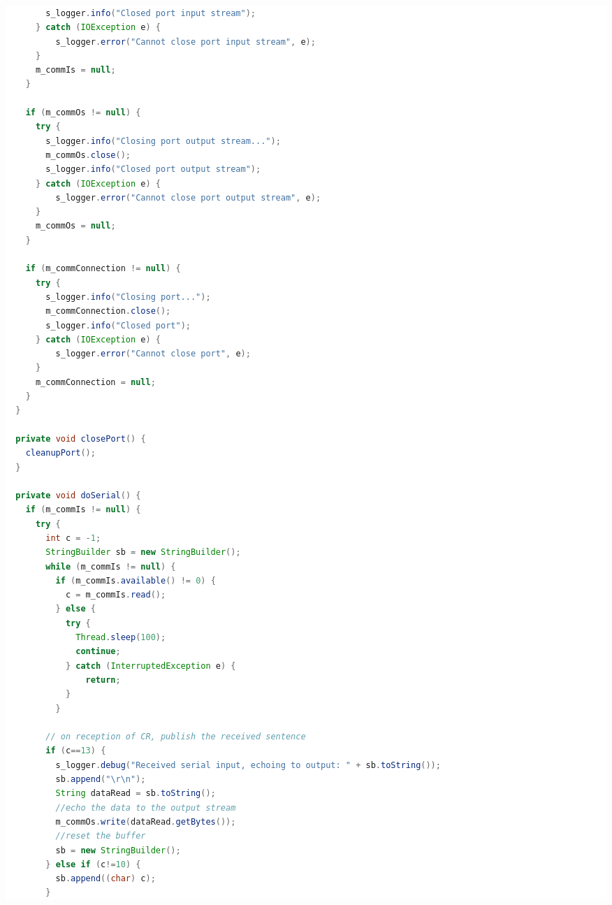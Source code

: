 ```java
        s_logger.info("Closed port input stream");
      } catch (IOException e) {
          s_logger.error("Cannot close port input stream", e);
      }
      m_commIs = null;
    }

    if (m_commOs != null) {
      try {
        s_logger.info("Closing port output stream...");
        m_commOs.close();
        s_logger.info("Closed port output stream");
      } catch (IOException e) {
          s_logger.error("Cannot close port output stream", e);
      }
      m_commOs = null;
    }

    if (m_commConnection != null) {
      try {
        s_logger.info("Closing port...");
        m_commConnection.close();
        s_logger.info("Closed port");
      } catch (IOException e) {
          s_logger.error("Cannot close port", e);
      }
      m_commConnection = null;
    }
  }

  private void closePort() {
    cleanupPort();
  }

  private void doSerial() {
    if (m_commIs != null) {
      try {
        int c = -1;
        StringBuilder sb = new StringBuilder();
        while (m_commIs != null) {
          if (m_commIs.available() != 0) {
            c = m_commIs.read();
          } else {
            try {
              Thread.sleep(100);
              continue;
            } catch (InterruptedException e) {
                return;
            }
          }

        // on reception of CR, publish the received sentence
        if (c==13) {
          s_logger.debug("Received serial input, echoing to output: " + sb.toString());
          sb.append("\r\n");
          String dataRead = sb.toString();
          //echo the data to the output stream
          m_commOs.write(dataRead.getBytes());
          //reset the buffer
          sb = new StringBuilder();
        } else if (c!=10) {
          sb.append((char) c);
        }
```